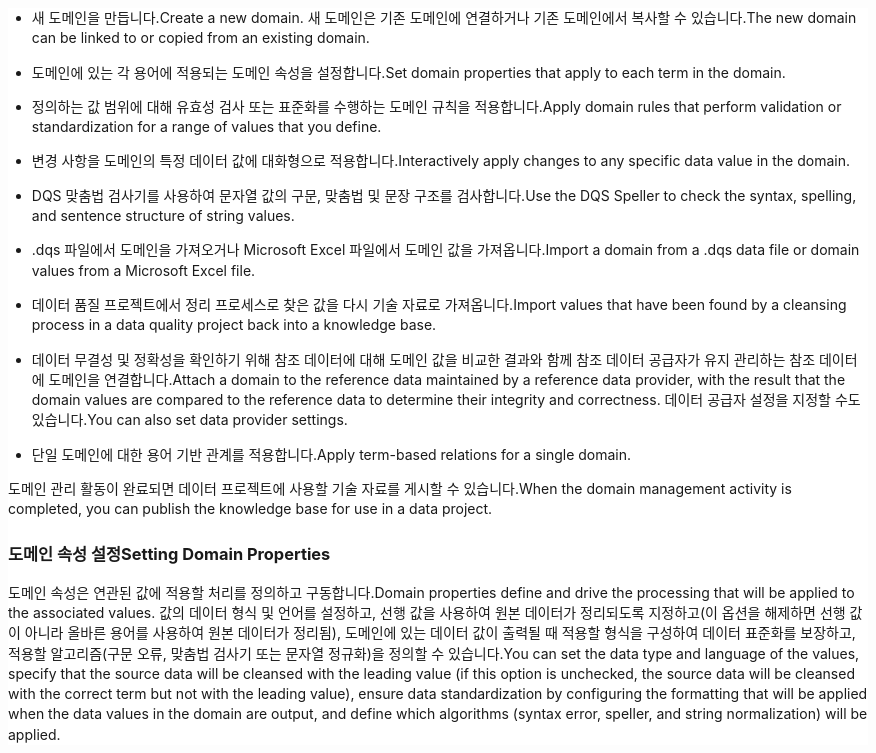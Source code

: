 -   <span data-ttu-id="53611-163">새 도메인을 만듭니다.</span><span class="sxs-lookup"><span data-stu-id="53611-163">Create a new domain.</span></span> <span data-ttu-id="53611-164">새 도메인은 기존 도메인에 연결하거나 기존 도메인에서 복사할 수 있습니다.</span><span class="sxs-lookup"><span data-stu-id="53611-164">The new domain can be linked to or copied from an existing domain.</span></span>  
  
-   <span data-ttu-id="53611-165">도메인에 있는 각 용어에 적용되는 도메인 속성을 설정합니다.</span><span class="sxs-lookup"><span data-stu-id="53611-165">Set domain properties that apply to each term in the domain.</span></span>  
  
-   <span data-ttu-id="53611-166">정의하는 값 범위에 대해 유효성 검사 또는 표준화를 수행하는 도메인 규칙을 적용합니다.</span><span class="sxs-lookup"><span data-stu-id="53611-166">Apply domain rules that perform validation or standardization for a range of values that you define.</span></span>  
  
-   <span data-ttu-id="53611-167">변경 사항을 도메인의 특정 데이터 값에 대화형으로 적용합니다.</span><span class="sxs-lookup"><span data-stu-id="53611-167">Interactively apply changes to any specific data value in the domain.</span></span>  
  
-   <span data-ttu-id="53611-168">DQS 맞춤법 검사기를 사용하여 문자열 값의 구문, 맞춤법 및 문장 구조를 검사합니다.</span><span class="sxs-lookup"><span data-stu-id="53611-168">Use the DQS Speller to check the syntax, spelling, and sentence structure of string values.</span></span>  
  
-   <span data-ttu-id="53611-169">.dqs 파일에서 도메인을 가져오거나 Microsoft Excel 파일에서 도메인 값을 가져옵니다.</span><span class="sxs-lookup"><span data-stu-id="53611-169">Import a domain from a .dqs data file or domain values from a Microsoft Excel file.</span></span>  
  
-   <span data-ttu-id="53611-170">데이터 품질 프로젝트에서 정리 프로세스로 찾은 값을 다시 기술 자료로 가져옵니다.</span><span class="sxs-lookup"><span data-stu-id="53611-170">Import values that have been found by a cleansing process in a data quality project back into a knowledge base.</span></span>  
  
-   <span data-ttu-id="53611-171">데이터 무결성 및 정확성을 확인하기 위해 참조 데이터에 대해 도메인 값을 비교한 결과와 함께 참조 데이터 공급자가 유지 관리하는 참조 데이터에 도메인을 연결합니다.</span><span class="sxs-lookup"><span data-stu-id="53611-171">Attach a domain to the reference data maintained by a reference data provider, with the result that the domain values are compared to the reference data to determine their integrity and correctness.</span></span> <span data-ttu-id="53611-172">데이터 공급자 설정을 지정할 수도 있습니다.</span><span class="sxs-lookup"><span data-stu-id="53611-172">You can also set data provider settings.</span></span>  
  
-   <span data-ttu-id="53611-173">단일 도메인에 대한 용어 기반 관계를 적용합니다.</span><span class="sxs-lookup"><span data-stu-id="53611-173">Apply term-based relations for a single domain.</span></span>  
  
 <span data-ttu-id="53611-174">도메인 관리 활동이 완료되면 데이터 프로젝트에 사용할 기술 자료를 게시할 수 있습니다.</span><span class="sxs-lookup"><span data-stu-id="53611-174">When the domain management activity is completed, you can publish the knowledge base for use in a data project.</span></span>  
  
### <a name="setting-domain-properties"></a><span data-ttu-id="53611-175">도메인 속성 설정</span><span class="sxs-lookup"><span data-stu-id="53611-175">Setting Domain Properties</span></span>  
 <span data-ttu-id="53611-176">도메인 속성은 연관된 값에 적용할 처리를 정의하고 구동합니다.</span><span class="sxs-lookup"><span data-stu-id="53611-176">Domain properties define and drive the processing that will be applied to the associated values.</span></span> <span data-ttu-id="53611-177">값의 데이터 형식 및 언어를 설정하고, 선행 값을 사용하여 원본 데이터가 정리되도록 지정하고(이 옵션을 해제하면 선행 값이 아니라 올바른 용어를 사용하여 원본 데이터가 정리됨), 도메인에 있는 데이터 값이 출력될 때 적용할 형식을 구성하여 데이터 표준화를 보장하고, 적용할 알고리즘(구문 오류, 맞춤법 검사기 또는 문자열 정규화)을 정의할 수 있습니다.</span><span class="sxs-lookup"><span data-stu-id="53611-177">You can set the data type and language of the values, specify that the source data will be cleansed with the leading value (if this option is unchecked, the source data will be cleansed with the correct term but not with the leading value), ensure data standardization by configuring the formatting that will be applied when the data values in the domain are output, and define which algorithms (syntax error, speller, and string normalization) will be applied.</span></span>  
  